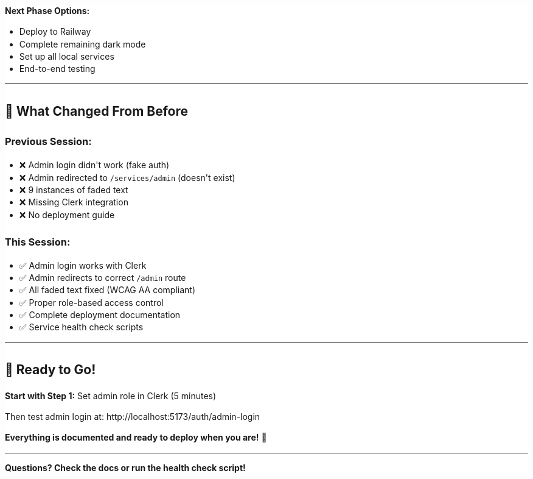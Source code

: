 **Next Phase Options:**
- Deploy to Railway
- Complete remaining dark mode
- Set up all local services
- End-to-end testing

---

## 💬 What Changed From Before

### Previous Session:
- ❌ Admin login didn't work (fake auth)
- ❌ Admin redirected to `/services/admin` (doesn't exist)
- ❌ 9 instances of faded text
- ❌ Missing Clerk integration
- ❌ No deployment guide

### This Session:
- ✅ Admin login works with Clerk
- ✅ Admin redirects to correct `/admin` route
- ✅ All faded text fixed (WCAG AA compliant)
- ✅ Proper role-based access control
- ✅ Complete deployment documentation
- ✅ Service health check scripts

---

## 🚀 Ready to Go!

**Start with Step 1:** Set admin role in Clerk (5 minutes)

Then test admin login at: http://localhost:5173/auth/admin-login

**Everything is documented and ready to deploy when you are!** 🎉

---

**Questions? Check the docs or run the health check script!**
